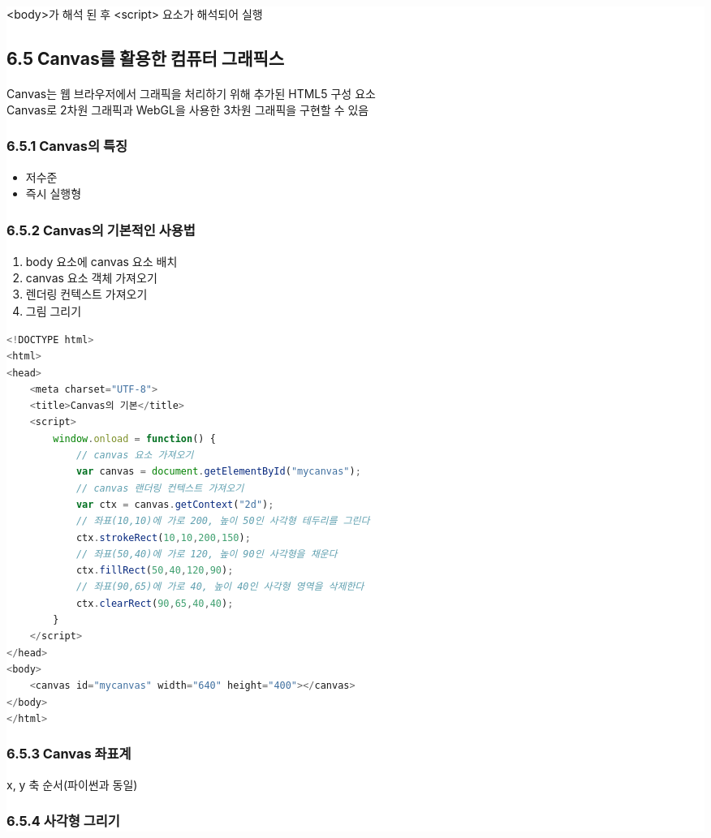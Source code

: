 &lt;body&gt;가 해석 된 후 &lt;script&gt; 요소가 해석되어 실행

## 6.5 Canvas를 활용한 컴퓨터 그래픽스

Canvas는 웹 브라우저에서 그래픽을 처리하기 위해 추가된 HTML5 구성 요소  
Canvas로 2차원 그래픽과 WebGL을 사용한 3차원 그래픽을 구현할 수 있음

### 6.5.1 Canvas의 특징

- 저수준
- 즉시 실행형
  
### 6.5.2 Canvas의 기본적인 사용법

1. body 요소에 canvas 요소 배치
2. canvas 요소 객체 가져오기
3. 렌더링 컨텍스트 가져오기
4. 그림 그리기

``` javascript
<!DOCTYPE html>
<html>
<head>
	<meta charset="UTF-8">
	<title>Canvas의 기본</title>
	<script>
		window.onload = function() {
			// canvas 요소 가져오기
			var canvas = document.getElementById("mycanvas");
			// canvas 랜더링 컨텍스트 가져오기
			var ctx = canvas.getContext("2d");
			// 좌표(10,10)에 가로 200, 높이 50인 사각형 테두리를 그린다
			ctx.strokeRect(10,10,200,150);
			// 좌표(50,40)에 가로 120, 높이 90인 사각형을 채운다
			ctx.fillRect(50,40,120,90);
			// 좌표(90,65)에 가로 40, 높이 40인 사각형 영역을 삭제한다
			ctx.clearRect(90,65,40,40);
		}
	</script>
</head>
<body>
	<canvas id="mycanvas" width="640" height="400"></canvas>
</body>
</html>
```

### 6.5.3 Canvas 좌표계

x, y 축 순서(파이썬과 동일)

### 6.5.4 사각형 그리기
